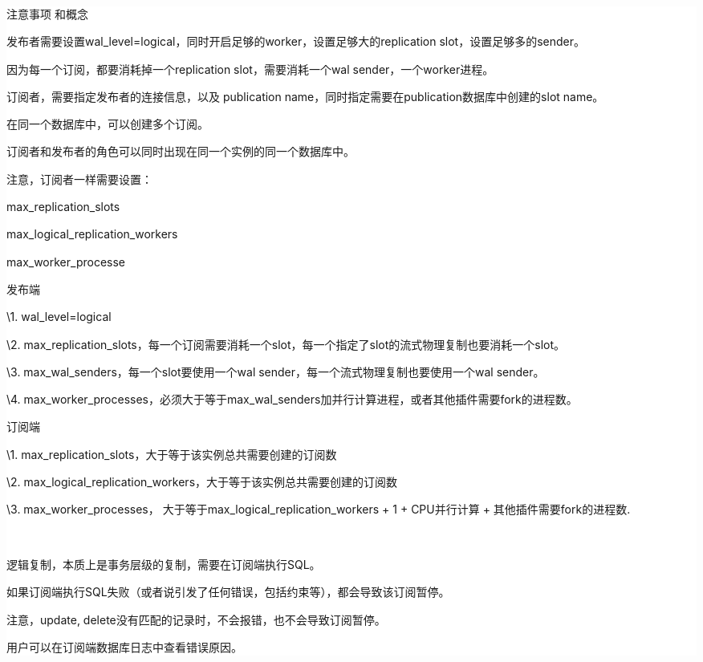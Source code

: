  

 

 

注意事项 和概念 

 

发布者需要设置wal_level=logical，同时开启足够的worker，设置足够大的replication slot，设置足够多的sender。

因为每一个订阅，都要消耗掉一个replication slot，需要消耗一个wal sender，一个worker进程。

订阅者，需要指定发布者的连接信息，以及 publication name，同时指定需要在publication数据库中创建的slot name。

在同一个数据库中，可以创建多个订阅。

订阅者和发布者的角色可以同时出现在同一个实例的同一个数据库中。

注意，订阅者一样需要设置：

max_replication_slots

 

max_logical_replication_workers

 

max_worker_processe

 

 

发布端

\1. wal_level=logical

\2. max_replication_slots，每一个订阅需要消耗一个slot，每一个指定了slot的流式物理复制也要消耗一个slot。

\3. max_wal_senders，每一个slot要使用一个wal sender，每一个流式物理复制也要使用一个wal sender。

\4. max_worker_processes，必须大于等于max_wal_senders加并行计算进程，或者其他插件需要fork的进程数。

订阅端

\1. max_replication_slots，大于等于该实例总共需要创建的订阅数

\2. max_logical_replication_workers，大于等于该实例总共需要创建的订阅数

\3. max_worker_processes， 大于等于max_logical_replication_workers + 1 + CPU并行计算 + 其他插件需要fork的进程数.

​    

 

 

逻辑复制，本质上是事务层级的复制，需要在订阅端执行SQL。

如果订阅端执行SQL失败（或者说引发了任何错误，包括约束等），都会导致该订阅暂停。

注意，update, delete没有匹配的记录时，不会报错，也不会导致订阅暂停。

用户可以在订阅端数据库日志中查看错误原因。

 

 

 